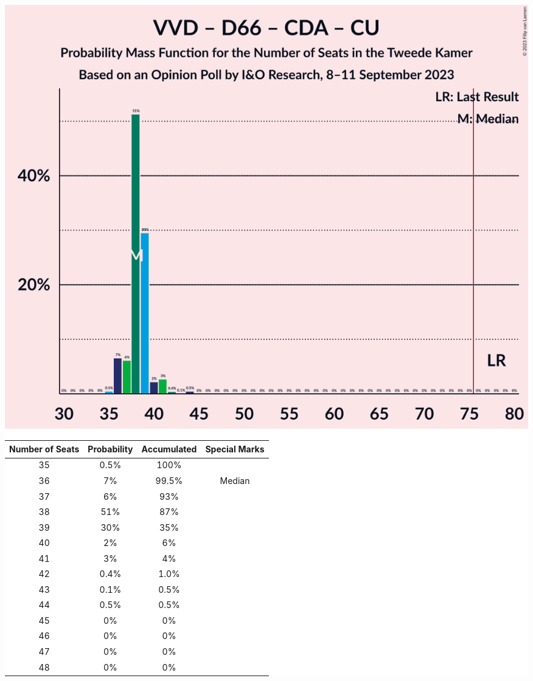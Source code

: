 ![Graph with seats probability mass function not yet produced](2023-09-11-IOResearch-coalitions-seats-pmf-vvd–d66–cda–cu.png "Seats Probability Mass Function")

| Number of Seats | Probability | Accumulated | Special Marks |
|:---------------:|:-----------:|:-----------:|:-------------:|
| 35 | 0.5% | 100% |  |
| 36 | 7% | 99.5% | Median |
| 37 | 6% | 93% |  |
| 38 | 51% | 87% |  |
| 39 | 30% | 35% |  |
| 40 | 2% | 6% |  |
| 41 | 3% | 4% |  |
| 42 | 0.4% | 1.0% |  |
| 43 | 0.1% | 0.5% |  |
| 44 | 0.5% | 0.5% |  |
| 45 | 0% | 0% |  |
| 46 | 0% | 0% |  |
| 47 | 0% | 0% |  |
| 48 | 0% | 0% |  |